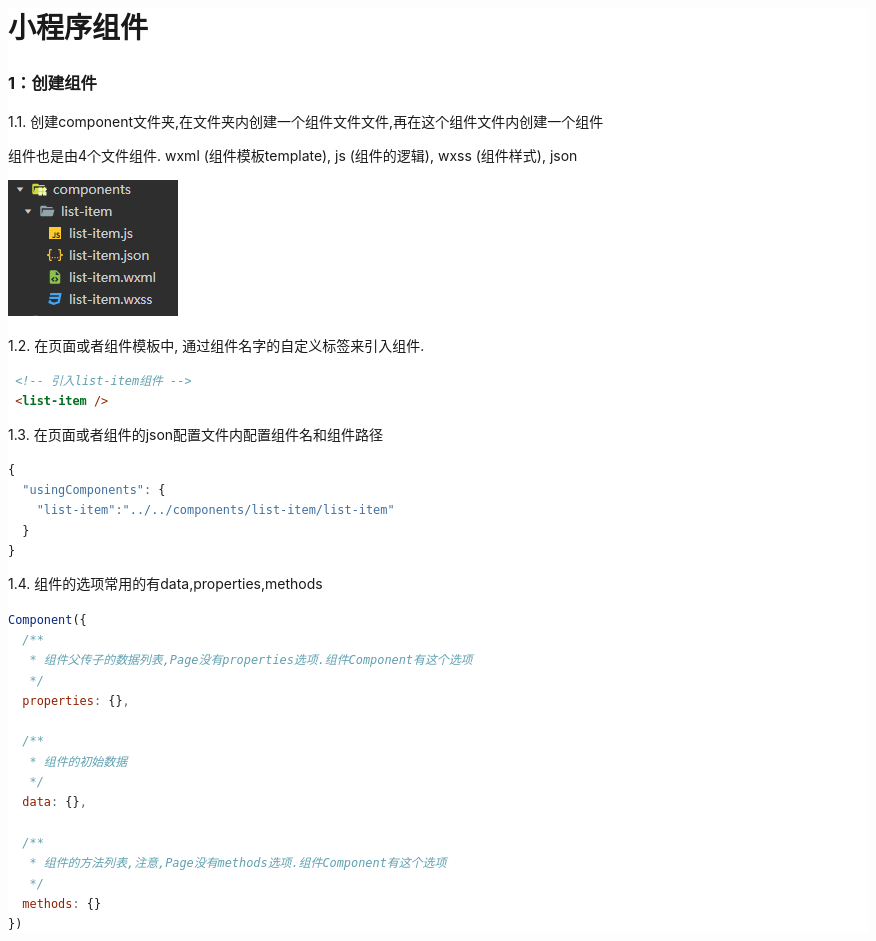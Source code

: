 # 小程序组件

### 1：创建组件

1.1. 创建component文件夹,在文件夹内创建一个组件文件文件,再在这个组件文件内创建一个组件

组件也是由4个文件组件. wxml (组件模板template), js (组件的逻辑), wxss (组件样式), json



![](./img/11.jpg)

1.2. 在页面或者组件模板中, 通过组件名字的自定义标签来引入组件.

```html
 <!-- 引入list-item组件 -->
 <list-item />
```

1.3. 在页面或者组件的json配置文件内配置组件名和组件路径

```javascript
{
  "usingComponents": {
    "list-item":"../../components/list-item/list-item"
  }
}
```

1.4. 组件的选项常用的有data,properties,methods

```javascript
Component({
  /**
   * 组件父传子的数据列表,Page没有properties选项.组件Component有这个选项
   */
  properties: {},

  /**
   * 组件的初始数据
   */
  data: {},

  /**
   * 组件的方法列表,注意,Page没有methods选项.组件Component有这个选项
   */
  methods: {}
})
```

